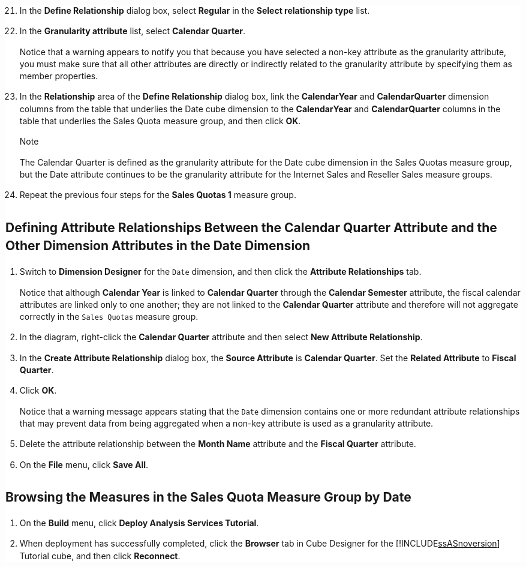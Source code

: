 21. In the **Define Relationship** dialog box, select **Regular** in the **Select relationship type** list.  
  
22. In the **Granularity attribute** list, select **Calendar Quarter**.  
  
     Notice that a warning appears to notify you that because you have selected a non-key attribute as the granularity attribute, you must make sure that all other attributes are directly or indirectly related to the granularity attribute by specifying them as member properties.  
  
23. In the **Relationship** area of the **Define Relationship** dialog box, link the **CalendarYear** and **CalendarQuarter** dimension columns from the table that underlies the Date cube dimension to the **CalendarYear** and **CalendarQuarter** columns in the table that underlies the Sales Quota measure group, and then click **OK**.  
  
    > [!NOTE]  
    >  The Calendar Quarter is defined as the granularity attribute for the Date cube dimension in the Sales Quotas measure group, but the Date attribute continues to be the granularity attribute for the Internet Sales and Reseller Sales measure groups.  
  
24. Repeat the previous four steps for the **Sales Quotas 1** measure group.  
  
## Defining Attribute Relationships Between the Calendar Quarter Attribute and the Other Dimension Attributes in the Date Dimension  
  
1.  Switch to **Dimension Designer** for the `Date` dimension, and then click the **Attribute Relationships** tab.  
  
     Notice that although **Calendar Year** is linked to **Calendar Quarter** through the **Calendar Semester** attribute, the fiscal calendar attributes are linked only to one another; they are not linked to the **Calendar Quarter** attribute and therefore will not aggregate correctly in the `Sales Quotas` measure group.  
  
2.  In the diagram, right-click the **Calendar Quarter** attribute and then select **New Attribute Relationship**.  
  
3.  In the **Create Attribute Relationship** dialog box, the **Source Attribute** is **Calendar Quarter**. Set the **Related Attribute** to **Fiscal Quarter**.  
  
4.  Click **OK**.  
  
     Notice that a warning message appears stating that the `Date` dimension contains one or more redundant attribute relationships that may prevent data from being aggregated when a non-key attribute is used as a granularity attribute.  
  
5.  Delete the attribute relationship between the **Month Name** attribute and the **Fiscal Quarter** attribute.  
  
6.  On the **File** menu, click **Save All**.  
  
## Browsing the Measures in the Sales Quota Measure Group by Date  
  
1.  On the **Build** menu, click **Deploy Analysis Services Tutorial**.  
  
2.  When deployment has successfully completed, click the **Browser** tab in Cube Designer for the [!INCLUDE[ssASnoversion](../includes/ssasnoversion-md.md)] Tutorial cube, and then click **Reconnect**.  
  